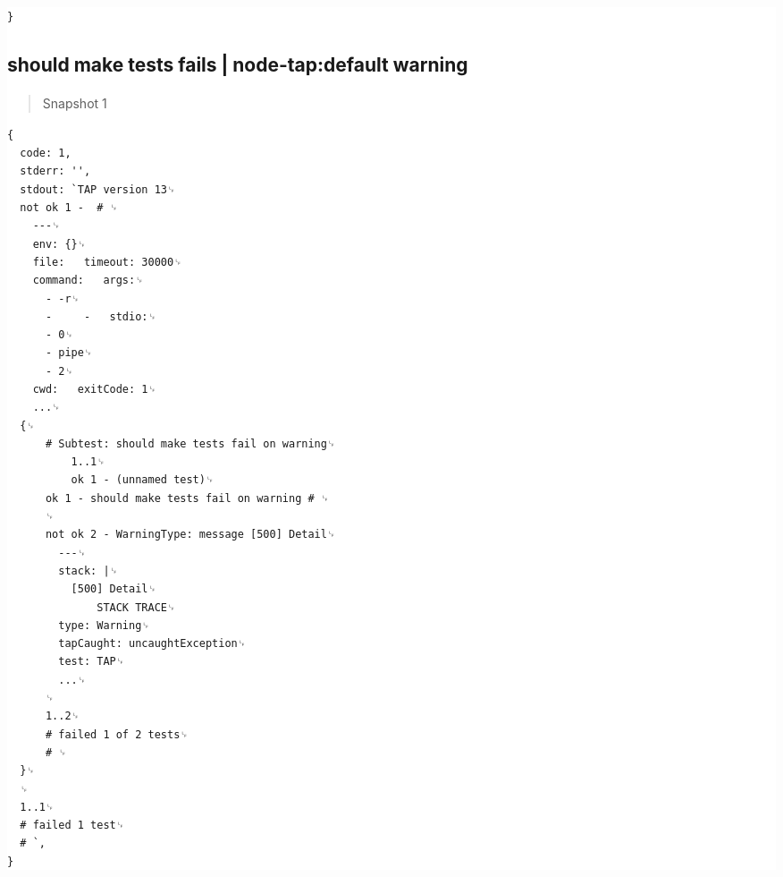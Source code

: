     }

## should make tests fails | node-tap:default warning

> Snapshot 1

    {
      code: 1,
      stderr: '',
      stdout: `TAP version 13␊
      not ok 1 -  # ␊
        ---␊
        env: {}␊
        file:   timeout: 30000␊
        command:   args:␊
          - -r␊
          -     -   stdio:␊
          - 0␊
          - pipe␊
          - 2␊
        cwd:   exitCode: 1␊
        ...␊
      {␊
          # Subtest: should make tests fail on warning␊
              1..1␊
              ok 1 - (unnamed test)␊
          ok 1 - should make tests fail on warning # ␊
          ␊
          not ok 2 - WarningType: message [500] Detail␊
            ---␊
            stack: |␊
              [500] Detail␊
                  STACK TRACE␊
            type: Warning␊
            tapCaught: uncaughtException␊
            test: TAP␊
            ...␊
          ␊
          1..2␊
          # failed 1 of 2 tests␊
          # ␊
      }␊
      ␊
      1..1␊
      # failed 1 test␊
      # `,
    }
